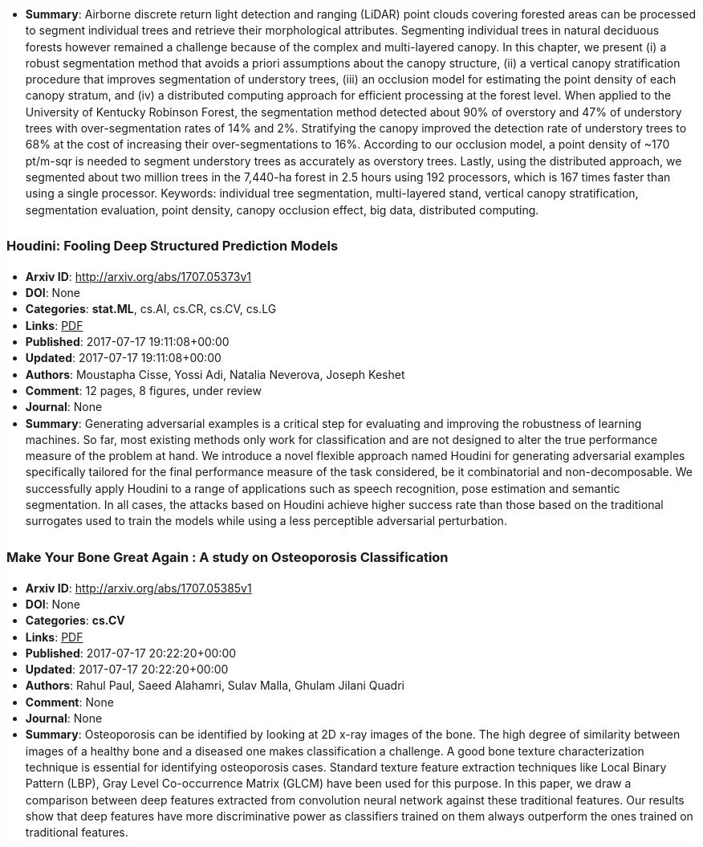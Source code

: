 - **Summary**: Airborne discrete return light detection and ranging (LiDAR) point clouds covering forested areas can be processed to segment individual trees and retrieve their morphological attributes. Segmenting individual trees in natural deciduous forests however remained a challenge because of the complex and multi-layered canopy. In this chapter, we present (i) a robust segmentation method that avoids a priori assumptions about the canopy structure, (ii) a vertical canopy stratification procedure that improves segmentation of understory trees, (iii) an occlusion model for estimating the point density of each canopy stratum, and (iv) a distributed computing approach for efficient processing at the forest level. When applied to the University of Kentucky Robinson Forest, the segmentation method detected about 90% of overstory and 47% of understory trees with over-segmentation rates of 14% and 2%. Stratifying the canopy improved the detection rate of understory trees to 68% at the cost of increasing their over-segmentations to 16%. According to our occlusion model, a point density of ~170 pt/m-sqr is needed to segment understory trees as accurately as overstory trees. Lastly, using the distributed approach, we segmented about two million trees in the 7,440-ha forest in 2.5 hours using 192 processors, which is 167 times faster than using a single processor. Keywords: individual tree segmentation, multi-layered stand, vertical canopy stratification, segmentation evaluation, point density, canopy occlusion effect, big data, distributed computing.



### Houdini: Fooling Deep Structured Prediction Models
- **Arxiv ID**: http://arxiv.org/abs/1707.05373v1
- **DOI**: None
- **Categories**: **stat.ML**, cs.AI, cs.CR, cs.CV, cs.LG
- **Links**: [PDF](http://arxiv.org/pdf/1707.05373v1)
- **Published**: 2017-07-17 19:11:08+00:00
- **Updated**: 2017-07-17 19:11:08+00:00
- **Authors**: Moustapha Cisse, Yossi Adi, Natalia Neverova, Joseph Keshet
- **Comment**: 12 pages, 8 figures, under review
- **Journal**: None
- **Summary**: Generating adversarial examples is a critical step for evaluating and improving the robustness of learning machines. So far, most existing methods only work for classification and are not designed to alter the true performance measure of the problem at hand. We introduce a novel flexible approach named Houdini for generating adversarial examples specifically tailored for the final performance measure of the task considered, be it combinatorial and non-decomposable. We successfully apply Houdini to a range of applications such as speech recognition, pose estimation and semantic segmentation. In all cases, the attacks based on Houdini achieve higher success rate than those based on the traditional surrogates used to train the models while using a less perceptible adversarial perturbation.



### Make Your Bone Great Again : A study on Osteoporosis Classification
- **Arxiv ID**: http://arxiv.org/abs/1707.05385v1
- **DOI**: None
- **Categories**: **cs.CV**
- **Links**: [PDF](http://arxiv.org/pdf/1707.05385v1)
- **Published**: 2017-07-17 20:22:20+00:00
- **Updated**: 2017-07-17 20:22:20+00:00
- **Authors**: Rahul Paul, Saeed Alahamri, Sulav Malla, Ghulam Jilani Quadri
- **Comment**: None
- **Journal**: None
- **Summary**: Osteoporosis can be identified by looking at 2D x-ray images of the bone. The high degree of similarity between images of a healthy bone and a diseased one makes classification a challenge. A good bone texture characterization technique is essential for identifying osteoporosis cases. Standard texture feature extraction techniques like Local Binary Pattern (LBP), Gray Level Co-occurrence Matrix (GLCM) have been used for this purpose. In this paper, we draw a comparison between deep features extracted from convolution neural network against these traditional features. Our results show that deep features have more discriminative power as classifiers trained on them always outperform the ones trained on traditional features.
